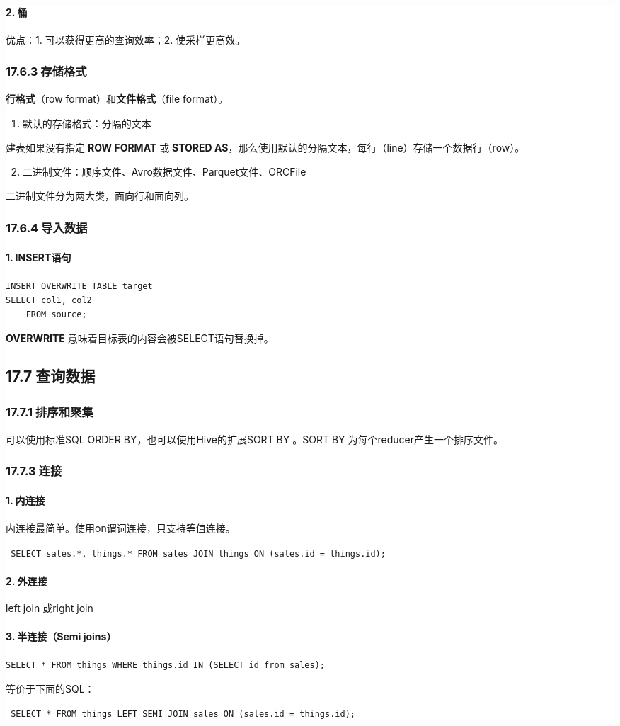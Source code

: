 #### 2. 桶

优点：1. 可以获得更高的查询效率；2. 使采样更高效。

### 17.6.3 存储格式

**行格式**（row format）和**文件格式**（file format）。

1. 默认的存储格式：分隔的文本

建表如果没有指定 **ROW FORMAT** 或 **STORED AS**，那么使用默认的分隔文本，每行（line）存储一个数据行（row）。

2. 二进制文件：顺序文件、Avro数据文件、Parquet文件、ORCFile

二进制文件分为两大类，面向行和面向列。

### 17.6.4 导入数据

#### 1. INSERT语句

```hiveql
INSERT OVERWRITE TABLE target 
SELECT col1, col2 
    FROM source;
```

**OVERWRITE** 意味着目标表的内容会被SELECT语句替换掉。

## 17.7 查询数据


### 17.7.1 排序和聚集

可以使用标准SQL ORDER BY，也可以使用Hive的扩展SORT BY 。SORT BY 为每个reducer产生一个排序文件。

### 17.7.3 连接

#### 1. 内连接

内连接最简单。使用on谓词连接，只支持等值连接。

```hiveql
 SELECT sales.*, things.* FROM sales JOIN things ON (sales.id = things.id);
```

#### 2. 外连接

left join 或right join

#### 3. 半连接（Semi joins）

```hiveql
SELECT * FROM things WHERE things.id IN (SELECT id from sales);
```
等价于下面的SQL：

```hiveql
 SELECT * FROM things LEFT SEMI JOIN sales ON (sales.id = things.id);
```
